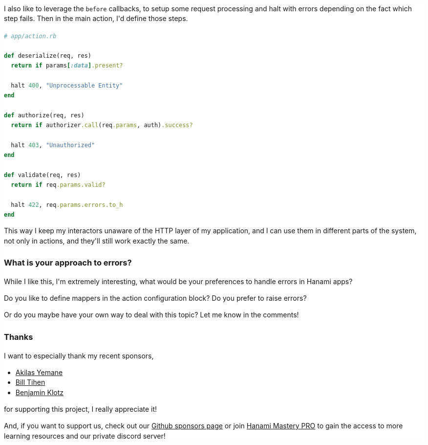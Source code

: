 I also like to leverage the `before` callbacks, to setup some request processing and halt with errors depending on the fact which step fails. Then in the main action, I'd define those steps.

```ruby
# app/action.rb

def deserialize(req, res)
  return if params[:data].present?

  halt 400, "Unprocessable Entity"
end

def authorize(req, res)
  return if authorizer.call(req.params, auth).success?

  halt 403, "Unauthorized"
end

def validate(req, res)
  return if req.params.valid?

  halt 422, req.params.errors.to_h
end

```

This way I keep my interactors unaware of the HTTP layer of my application, and I can use them in different parts of the system, not only in actions, and they'll still work exactly the same.

### What is your approach to errors?

While I like this, I'm extremely interesting, what would be your preferences to handle errors in Hanami apps?

Do you like to define mappers in the action configuration block? Do you prefer to raise errors?

Or do you maybe have your own way to deal with this topic? Let me know in the comments!

### Thanks

I want to especially thank my recent sponsors,

-   [Akilas Yemane](https://twitter.com/akilasy)
-   [Bill Tihen](https://github.com/btihen)
-   [Benjamin Klotz](https://github.com/tak1n)

for supporting this project, I really appreciate it!

And, if you want to support us, check out our [Github sponsors page](https://github.com/sponsors/swilgosz) or join [Hanami Mastery PRO](https://pro.hanamimastery.com/) to gain the access to more learning resources and our private discord server!
